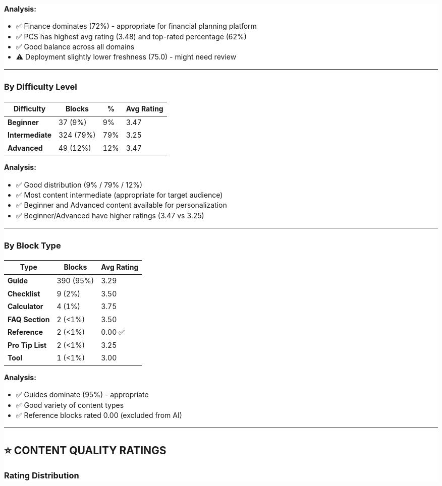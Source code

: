 **Analysis:**
- ✅ Finance dominates (72%) - appropriate for financial planning platform
- ✅ PCS has highest avg rating (3.48) and top-rated percentage (62%)
- ✅ Good balance across all domains
- ⚠️ Deployment slightly lower freshness (75.0) - might need review

---

### **By Difficulty Level**

| Difficulty | Blocks | % | Avg Rating |
|------------|--------|---|------------|
| **Beginner** | 37 (9%) | 9% | 3.47 |
| **Intermediate** | 324 (79%) | 79% | 3.25 |
| **Advanced** | 49 (12%) | 12% | 3.47 |

**Analysis:**
- ✅ Good distribution (9% / 79% / 12%)
- ✅ Most content intermediate (appropriate for target audience)
- ✅ Beginner and Advanced content available for personalization
- ✅ Beginner/Advanced have higher ratings (3.47 vs 3.25)

---

### **By Block Type**

| Type | Blocks | Avg Rating |
|------|--------|------------|
| **Guide** | 390 (95%) | 3.29 |
| **Checklist** | 9 (2%) | 3.50 |
| **Calculator** | 4 (1%) | 3.75 |
| **FAQ Section** | 2 (<1%) | 3.50 |
| **Reference** | 2 (<1%) | 0.00 ✅ |
| **Pro Tip List** | 2 (<1%) | 3.25 |
| **Tool** | 1 (<1%) | 3.00 |

**Analysis:**
- ✅ Guides dominate (95%) - appropriate
- ✅ Good variety of content types
- ✅ Reference blocks rated 0.00 (excluded from AI)

---

## ⭐ **CONTENT QUALITY RATINGS**

### **Rating Distribution**
